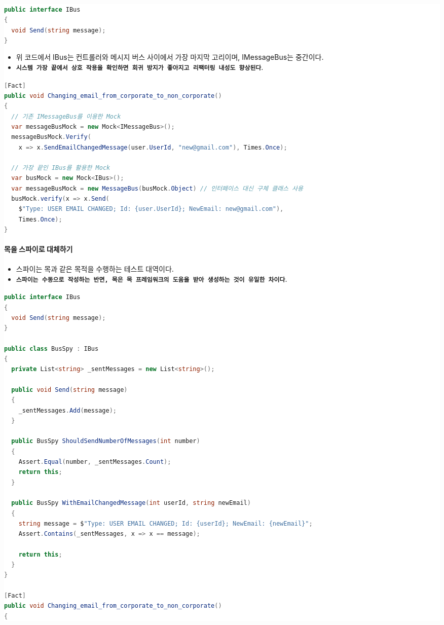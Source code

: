 ```c#
public interface IBus
{
  void Send(string message);
}
```

- 위 코드에서 IBus는 컨트롤러와 메시지 버스 사이에서 가장 마지막 고리이며, IMessageBus는 중간이다.
- **`시스템 가장 끝에서 상호 작용을 확인하면 회귀 방지가 좋아지고 리팩터링 내성도 향상된다`**.

```c#
[Fact]
public void Changing_email_from_corporate_to_non_corporate()
{
  // 기존 IMessageBus를 이용한 Mock
  var messageBusMock = new Mock<IMessageBus>();
  messageBusMock.Verify(
    x => x.SendEmailChangedMessage(user.UserId, "new@gmail.com"), Times.Once);

  // 가장 끝인 IBus를 활용한 Mock
  var busMock = new Mock<IBus>();
  var messageBusMock = new MessageBus(busMock.Object) // 인터페이스 대신 구체 클래스 사용
  busMock.verify(x => x.Send(
    $"Type: USER EMAIL CHANGED; Id: {user.UserId}; NewEmail: new@gmail.com"),
    Times.Once);
}
```

#### 목을 스파이로 대체하기

- 스파이는 목과 같은 목적을 수행하는 테스트 대역이다.
- **`스파이는 수동으로 작성하는 반면, 목은 목 프레임워크의 도움을 받아 생성하는 것이 유일한 차이다`**.

```c#
public interface IBus
{
  void Send(string message);
}

public class BusSpy : IBus
{
  private List<string> _sentMessages = new List<string>();

  public void Send(string message)
  {
    _sentMessages.Add(message);
  }

  public BusSpy ShouldSendNumberOfMessages(int number)
  {
    Assert.Equal(number, _sentMessages.Count);
    return this;
  }

  public BusSpy WithEmailChangedMessage(int userId, string newEmail)
  {
    string message = $"Type: USER EMAIL CHANGED; Id: {userId}; NewEmail: {newEmail}";
    Assert.Contains(_sentMessages, x => x == message);

    return this;
  }
}

[Fact]
public void Changing_email_from_corporate_to_non_corporate()
{
```